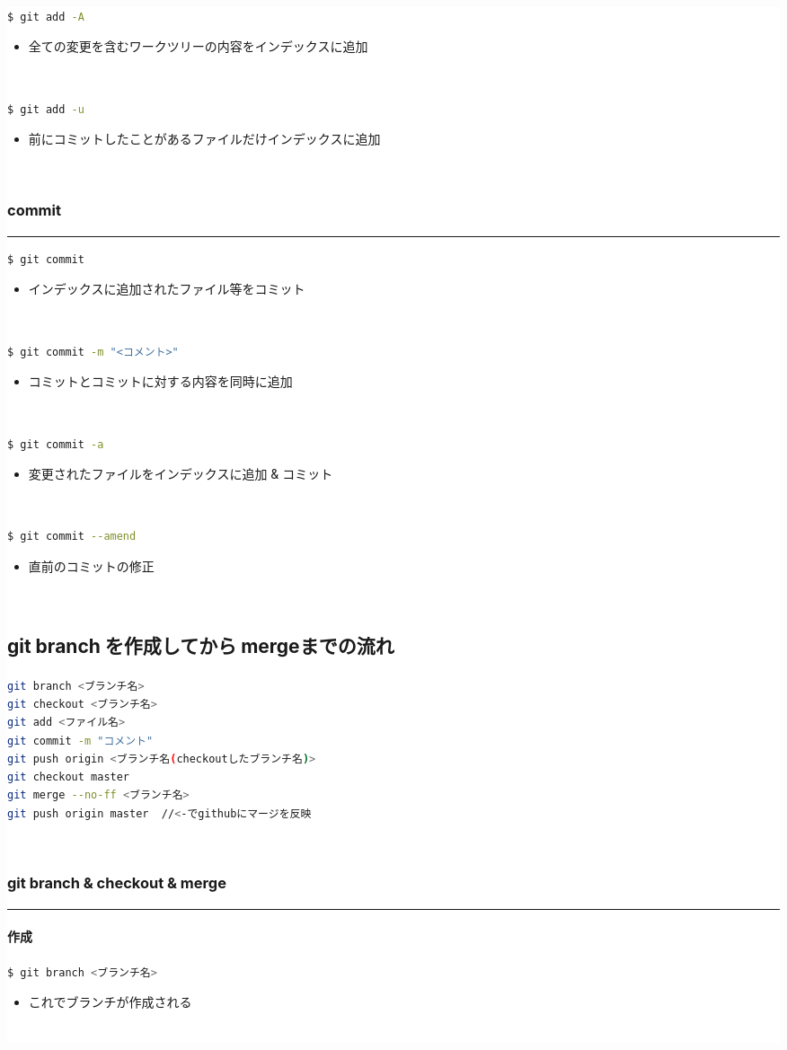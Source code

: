 ```sh
$ git add -A
```
- 全ての変更を含むワークツリーの内容をインデックスに追加
<br>

```sh
$ git add -u 
```
- 前にコミットしたことがあるファイルだけインデックスに追加
<br>

### commit
---
```sh
$ git commit
```
- インデックスに追加されたファイル等をコミット
<br>

```sh
$ git commit -m "<コメント>"
```
- コミットとコミットに対する内容を同時に追加
<br>

```sh
$ git commit -a
```
- 変更されたファイルをインデックスに追加 & コミット
<br>

```sh
$ git commit --amend
```
- 直前のコミットの修正
<br>

## git branch を作成してから mergeまでの流れ
```sh
git branch <ブランチ名>
git checkout <ブランチ名>
git add <ファイル名>
git commit -m "コメント"
git push origin <ブランチ名(checkoutしたブランチ名)>
git checkout master
git merge --no-ff <ブランチ名>
git push origin master  //<-でgithubにマージを反映
```
<br>

### git branch & checkout & merge
---

#### 作成
```sh
$ git branch <ブランチ名>
```
- これでブランチが作成される
<br>
